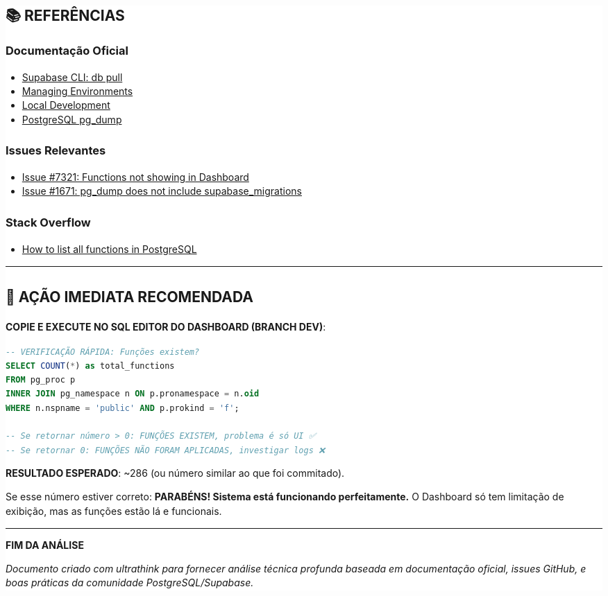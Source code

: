 
## 📚 REFERÊNCIAS

### Documentação Oficial
- [Supabase CLI: db pull](https://supabase.com/docs/reference/cli/supabase-db-pull)
- [Managing Environments](https://supabase.com/docs/guides/deployment/managing-environments)
- [Local Development](https://supabase.com/docs/guides/local-development/overview)
- [PostgreSQL pg_dump](https://www.postgresql.org/docs/current/app-pgdump.html)

### Issues Relevantes
- [Issue #7321: Functions not showing in Dashboard](https://github.com/supabase/supabase/issues/7321)
- [Issue #1671: pg_dump does not include supabase_migrations](https://github.com/supabase/cli/issues/1671)

### Stack Overflow
- [How to list all functions in PostgreSQL](https://stackoverflow.com/questions/1347282/how-can-i-get-a-list-of-all-functions-stored-in-the-database-of-a-particular-sch)

---

## 🎯 AÇÃO IMEDIATA RECOMENDADA

**COPIE E EXECUTE NO SQL EDITOR DO DASHBOARD (BRANCH DEV)**:

```sql
-- VERIFICAÇÃO RÁPIDA: Funções existem?
SELECT COUNT(*) as total_functions
FROM pg_proc p
INNER JOIN pg_namespace n ON p.pronamespace = n.oid
WHERE n.nspname = 'public' AND p.prokind = 'f';

-- Se retornar número > 0: FUNÇÕES EXISTEM, problema é só UI ✅
-- Se retornar 0: FUNÇÕES NÃO FORAM APLICADAS, investigar logs ❌
```

**RESULTADO ESPERADO**: ~286 (ou número similar ao que foi commitado).

Se esse número estiver correto: **PARABÉNS! Sistema está funcionando perfeitamente.** O Dashboard só tem limitação de exibição, mas as funções estão lá e funcionais.

---

**FIM DA ANÁLISE**

*Documento criado com ultrathink para fornecer análise técnica profunda baseada em documentação oficial, issues GitHub, e boas práticas da comunidade PostgreSQL/Supabase.*
